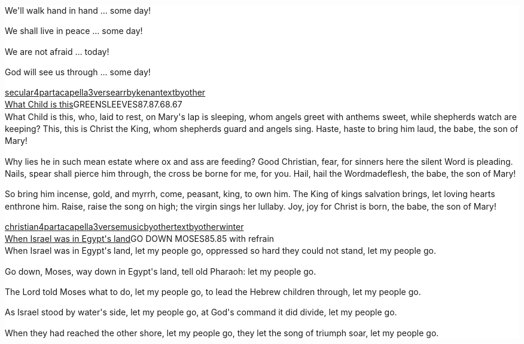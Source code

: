 We'll walk hand in hand ... some day!

We shall live in peace … some day!

We are not afraid … today!

God will see us through ... some day!
</div></td><td class='tags-box'><div><a class="taglink" href="{{ site.baseurl }}/tags/secular.html">secular</a><a class="taglink" href="{{ site.baseurl }}/tags/4part.html">4part</a><a class="taglink" href="{{ site.baseurl }}/tags/acapella.html">acapella</a><a class="taglink" href="{{ site.baseurl }}/tags/3verse.html">3verse</a><a class="taglink" href="{{ site.baseurl }}/tags/arrbykenan.html">arrbykenan</a><a class="taglink" href="{{ site.baseurl }}/tags/textbyother.html">textbyother</a></div></td></tr><tr><td class='hymn-name-box'><a href="{{ site.baseurl }}/listing/what_child_is_this.html">What Child is this</a></td><td class='tune-box'>GREENSLEEVES</td><td class='meter-box'>87.87.68.67</td><td class='lyric-box'><div>What Child is this, who, laid to rest, on Mary's lap is sleeping,
whom angels greet with anthems sweet, while shepherds watch are keeping?
This, this is Christ the King, whom shepherds guard and angels sing.
Haste, haste to bring him laud, the babe, the son of Mary!

Why lies he in such mean estate where ox and ass are feeding?
Good Christian, fear, for sinners here the silent Word is pleading.
Nails, spear shall pierce him through, the cross be borne for me, for you.
Hail, hail the Wordmadeflesh, the babe, the son of Mary!

So bring him incense, gold, and myrrh, come, peasant, king, to own him.
The King of kings salvation brings, let loving hearts enthrone him.
Raise, raise the song on high; the virgin sings her lullaby.
Joy, joy for Christ is born, the babe, the son of Mary!
</div></td><td class='tags-box'><div><a class="taglink" href="{{ site.baseurl }}/tags/christian.html">christian</a><a class="taglink" href="{{ site.baseurl }}/tags/4part.html">4part</a><a class="taglink" href="{{ site.baseurl }}/tags/acapella.html">acapella</a><a class="taglink" href="{{ site.baseurl }}/tags/3verse.html">3verse</a><a class="taglink" href="{{ site.baseurl }}/tags/musicbyother.html">musicbyother</a><a class="taglink" href="{{ site.baseurl }}/tags/textbyother.html">textbyother</a><a class="taglink" href="{{ site.baseurl }}/tags/winter.html">winter</a></div></td></tr><tr><td class='hymn-name-box'><a href="{{ site.baseurl }}/listing/when_israel_was_in_egypts_land.html">When Israel was in Egypt's land</a></td><td class='tune-box'>GO DOWN MOSES</td><td class='meter-box'>85.85 with refrain</td><td class='lyric-box'><div>When Israel was in Egypt's land,
let my people go,
oppressed so hard they could not stand,
let my people go.

  Go down, Moses, way down in Egypt's land,
  tell old Pharaoh: let my people go.

The Lord told Moses what to do,
let my people go,
to lead the Hebrew children through,
let my people go.

As Israel stood by water's side,
let my people go,
at God's command it did divide,
let my people go.

When they had reached the other shore,
let my people go,
they let the song of triumph soar,
let my people go.
